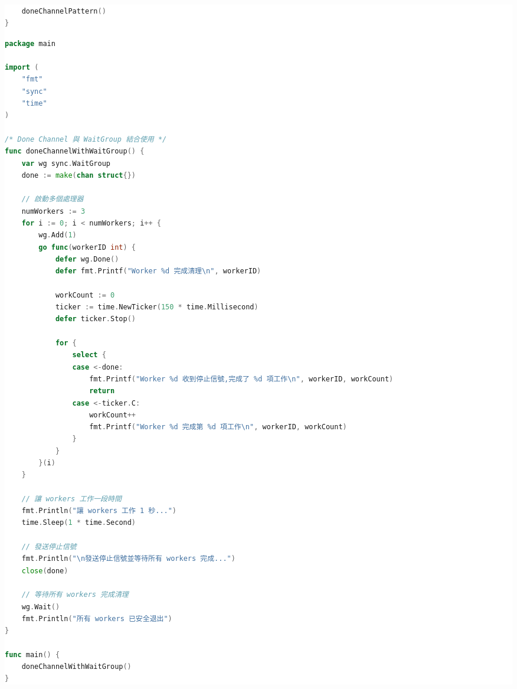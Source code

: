 ```go
    doneChannelPattern()
}
```



```go
package main

import (
    "fmt"
    "sync"
    "time"
)

/* Done Channel 與 WaitGroup 結合使用 */
func doneChannelWithWaitGroup() {
    var wg sync.WaitGroup
    done := make(chan struct{})

    // 啟動多個處理器
    numWorkers := 3
    for i := 0; i < numWorkers; i++ {
        wg.Add(1)
        go func(workerID int) {
            defer wg.Done()
            defer fmt.Printf("Worker %d 完成清理\n", workerID)

            workCount := 0
            ticker := time.NewTicker(150 * time.Millisecond)
            defer ticker.Stop()

            for {
                select {
                case <-done:
                    fmt.Printf("Worker %d 收到停止信號,完成了 %d 項工作\n", workerID, workCount)
                    return
                case <-ticker.C:
                    workCount++
                    fmt.Printf("Worker %d 完成第 %d 項工作\n", workerID, workCount)
                }
            }
        }(i)
    }

    // 讓 workers 工作一段時間
    fmt.Println("讓 workers 工作 1 秒...")
    time.Sleep(1 * time.Second)

    // 發送停止信號
    fmt.Println("\n發送停止信號並等待所有 workers 完成...")
    close(done)

    // 等待所有 workers 完成清理
    wg.Wait()
    fmt.Println("所有 workers 已安全退出")
}

func main() {
    doneChannelWithWaitGroup()
}
```
